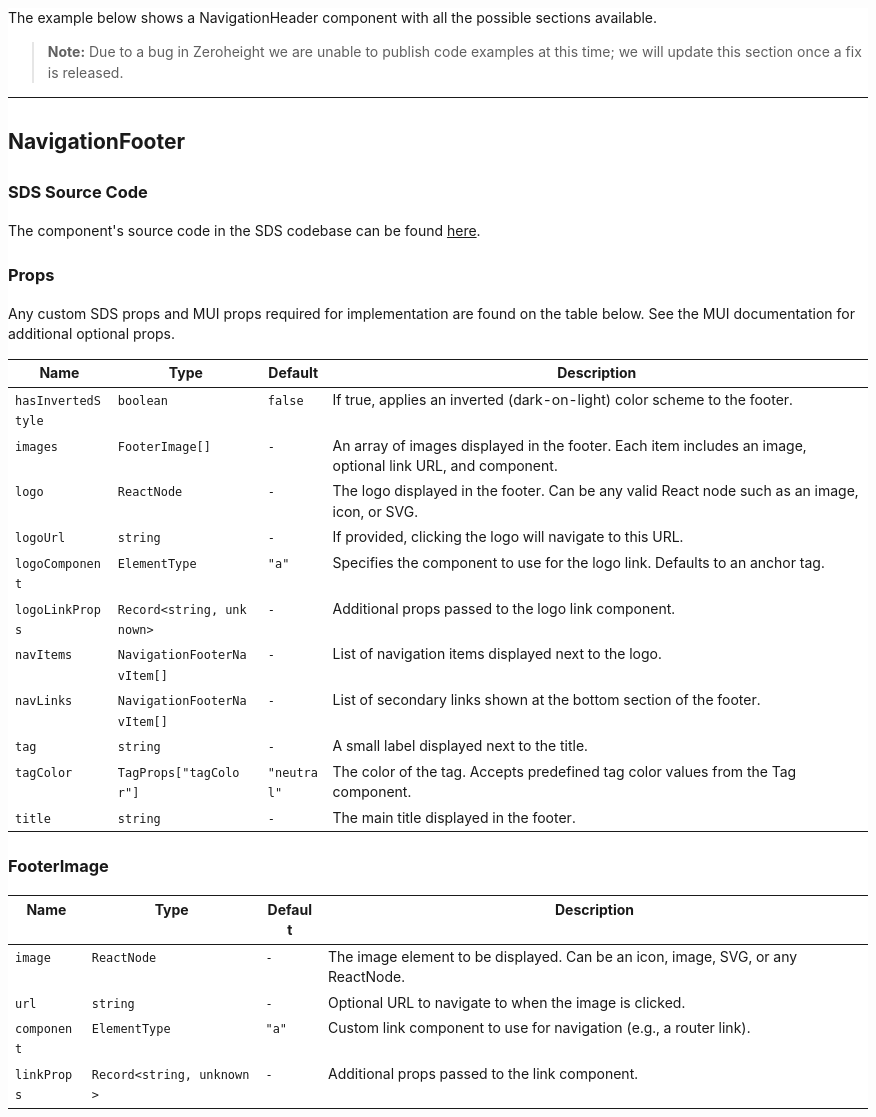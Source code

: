 The example below shows a NavigationHeader component with all the possible sections available.

>**Note:** Due to a bug in Zeroheight we are unable to publish code examples at this time; we will update this section once a fix is released.

---

## NavigationFooter

### SDS Source Code

The component's source code in the SDS codebase can be found [here](https://github.com/chanzuckerberg/sci-components/tree/main/packages/components/src/core/NavigationFooter).

### Props

Any custom SDS props and MUI props required for implementation are found on the table below. See the MUI documentation for additional optional props.

| Name | Type | Default | Description |
| --- | --- | --- | --- |
| `hasInvertedStyle` | `boolean` | `false` | If true, applies an inverted (dark-on-light) color scheme to the footer. |
| `images` | `FooterImage[]` | `-` | An array of images displayed in the footer. Each item includes an image, optional link URL, and component. |
| `logo` | `ReactNode` | `-` | The logo displayed in the footer. Can be any valid React node such as an image, icon, or SVG. |
| `logoUrl` | `string` | `-` | If provided, clicking the logo will navigate to this URL. |
| `logoComponent` | `ElementType` | `"a"` | Specifies the component to use for the logo link. Defaults to an anchor tag. |
| `logoLinkProps` | `Record<string, unknown>` | `-` | Additional props passed to the logo link component. |
| `navItems` | `NavigationFooterNavItem[]` | `-` | List of navigation items displayed next to the logo. |
| `navLinks` | `NavigationFooterNavItem[]` | `-` | List of secondary links shown at the bottom section of the footer.  |
| `tag` | `string` | `-` | A small label displayed next to the title. |
| `tagColor` | `TagProps["tagColor"]` | `"neutral"` | The color of the tag. Accepts predefined tag color values from the Tag component.  |
| `title` | `string` | `-` | The main title displayed in the footer. |

### FooterImage

| Name | Type | Default | Description |
| --- | --- | --- | --- |
| `image` | `ReactNode` | `-` | The image element to be displayed. Can be an icon, image, SVG, or any ReactNode.  |
| `url` | `string` | `-` | Optional URL to navigate to when the image is clicked.  |
| `component` | `ElementType` | `"a"` | Custom link component to use for navigation (e.g., a router link).  |
| `linkProps` | `Record<string, unknown>` | `-` | Additional props passed to the link component. |

